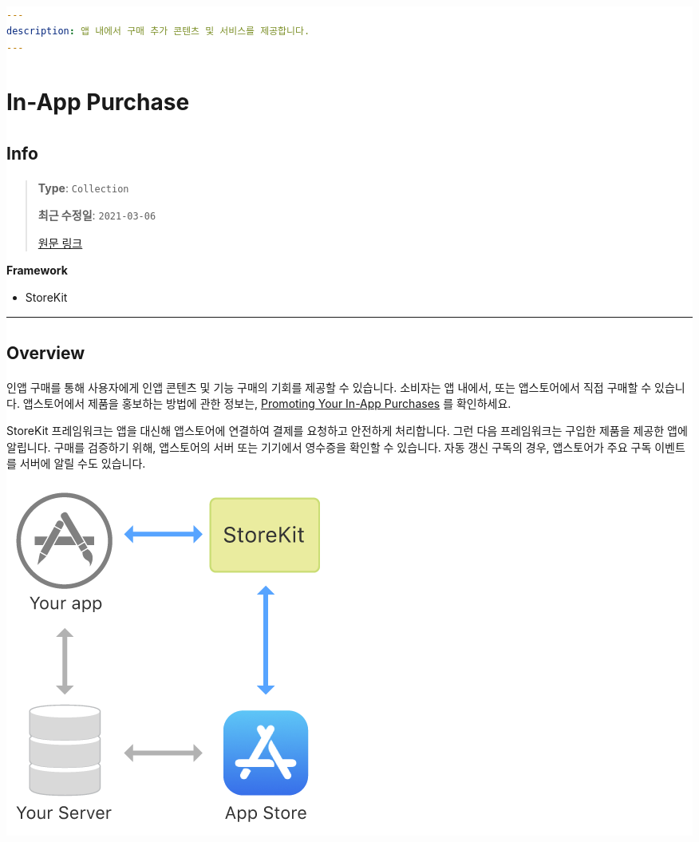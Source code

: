 ```yaml
---
description: 앱 내에서 구매 추가 콘텐츠 및 서비스를 제공합니다.
---
```


# In-App Purchase

## Info
> **Type**: `Collection`
>
> **최근 수정일**: `2021-03-06`
>
> [원문 링크](https://developer.apple.com/documentation/storekit/in-app_purchase)

**Framework**

- StoreKit

---

## Overview

인앱 구매를 통해 사용자에게 인앱 콘텐츠 및 기능 구매의 기회를 제공할 수 있습니다. 소비자는 앱 내에서, 또는 앱스토어에서 직접 구매할 수 있습니다. 앱스토어에서 제품을 홍보하는 방법에 관한 정보는, [Promoting Your In-App Purchases](https://developer.apple.com/app-store/promoting-in-app-purchases/) 를 확인하세요.

StoreKit 프레임워크는 앱을 대신해 앱스토어에 연결하여 결제를 요청하고 안전하게 처리합니다. 그런 다음 프레임워크는 구입한 제품을 제공한 앱에 알립니다. 구매를 검증하기 위해, 앱스토어의 서버 또는 기기에서 영수증을 확인할 수 있습니다. 자동 갱신 구독의 경우, 앱스토어가 주요 구독 이벤트를 서버에 알릴 수도 있습니다.

![Figure 1](Resource/readme_figure1.png)
